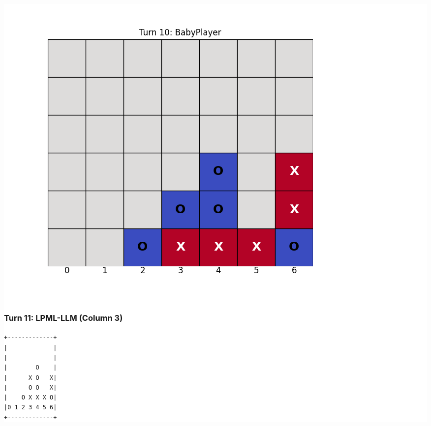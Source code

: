 ![Board State](./boards/turn_10_board.png)

### Turn 11: LPML-LLM (Column 3)

```
+-------------+
|             |
|             |
|        O    |
|      X O   X|
|      O O   X|
|    O X X X O|
|0 1 2 3 4 5 6|
+-------------+
```
